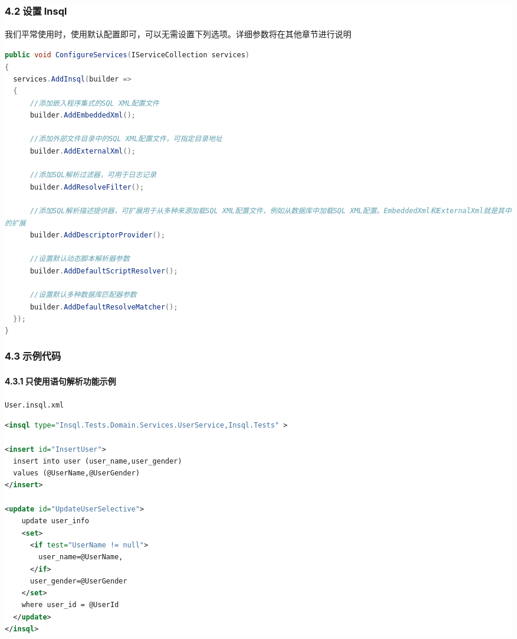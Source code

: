 ### 4.2 设置 Insql

我们平常使用时，使用默认配置即可，可以无需设置下列选项。详细参数将在其他章节进行说明

```csharp
public void ConfigureServices(IServiceCollection services)
{
  services.AddInsql(builder =>
  {
      //添加嵌入程序集式的SQL XML配置文件
      builder.AddEmbeddedXml();

      //添加外部文件目录中的SQL XML配置文件，可指定目录地址
      builder.AddExternalXml();

      //添加SQL解析过滤器，可用于日志记录
      builder.AddResolveFilter();

      //添加SQL解析描述提供器，可扩展用于从多种来源加载SQL XML配置文件，例如从数据库中加载SQL XML配置。EmbeddedXml和ExternalXml就是其中的扩展
      builder.AddDescriptorProvider();

      //设置默认动态脚本解析器参数
      builder.AddDefaultScriptResolver();

      //设置默认多种数据库匹配器参数
      builder.AddDefaultResolveMatcher();
  });
}
```

### 4.3 示例代码

#### 4.3.1 只使用语句解析功能示例

`User.insql.xml`

```xml
<insql type="Insql.Tests.Domain.Services.UserService,Insql.Tests" >

<insert id="InsertUser">
  insert into user (user_name,user_gender)
  values (@UserName,@UserGender)
</insert>

<update id="UpdateUserSelective">
    update user_info
    <set>
      <if test="UserName != null">
        user_name=@UserName,
      </if>
      user_gender=@UserGender
    </set>
    where user_id = @UserId
  </update>
</insql>
```

